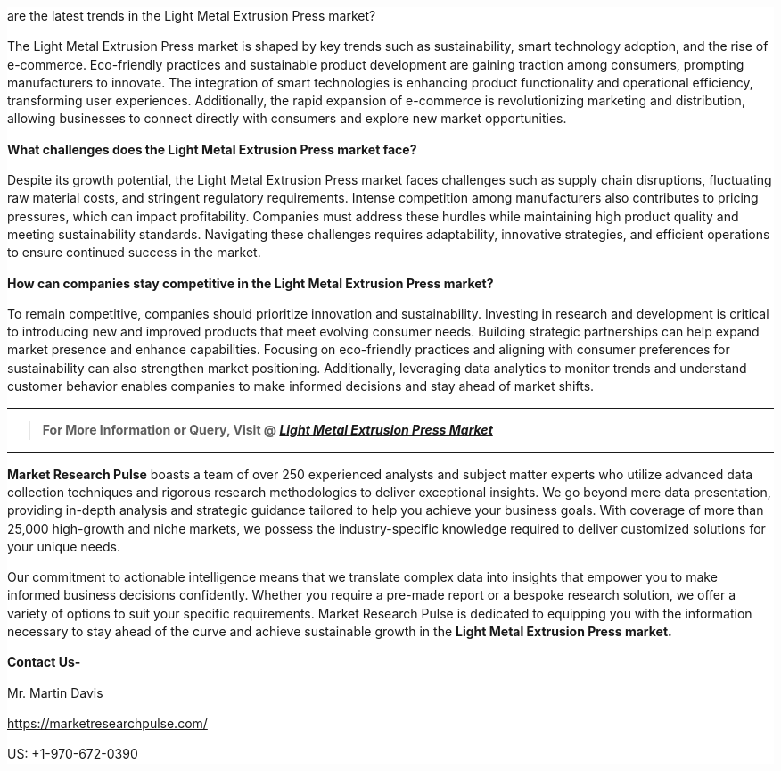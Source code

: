 are the latest trends in the Light Metal Extrusion Press market?</strong></p><p>The Light Metal Extrusion Press market is shaped by key trends such as sustainability, smart technology adoption, and the rise of e-commerce. Eco-friendly practices and sustainable product development are gaining traction among consumers, prompting manufacturers to innovate. The integration of smart technologies is enhancing product functionality and operational efficiency, transforming user experiences. Additionally, the rapid expansion of e-commerce is revolutionizing marketing and distribution, allowing businesses to connect directly with consumers and explore new market opportunities.</p><p><strong>What challenges does the Light Metal Extrusion Press market face?</strong></p><p>Despite its growth potential, the Light Metal Extrusion Press market faces challenges such as supply chain disruptions, fluctuating raw material costs, and stringent regulatory requirements. Intense competition among manufacturers also contributes to pricing pressures, which can impact profitability. Companies must address these hurdles while maintaining high product quality and meeting sustainability standards. Navigating these challenges requires adaptability, innovative strategies, and efficient operations to ensure continued success in the market.</p><p><strong>How can companies stay competitive in the Light Metal Extrusion Press market?</strong></p><p>To remain competitive, companies should prioritize innovation and sustainability. Investing in research and development is critical to introducing new and improved products that meet evolving consumer needs. Building strategic partnerships can help expand market presence and enhance capabilities. Focusing on eco-friendly practices and aligning with consumer preferences for sustainability can also strengthen market positioning. Additionally, leveraging data analytics to monitor trends and understand customer behavior enables companies to make informed decisions and stay ahead of market shifts.</p><hr /><blockquote><p><strong>For More Information or Query, Visit @&nbsp;<em><a href="https://marketresearchpulse.com/report/27635/light-metal-extrusion-press-market?utm_source=Linkedin&utm_medium=022">Light Metal Extrusion Press Market</a></em></strong></p></blockquote><hr /><p><strong>Market Research Pulse</strong> boasts a team of over 250 experienced analysts and subject matter experts who utilize advanced data collection techniques and rigorous research methodologies to deliver exceptional insights. We go beyond mere data presentation, providing in-depth analysis and strategic guidance tailored to help you achieve your business goals. With coverage of more than 25,000 high-growth and niche markets, we possess the industry-specific knowledge required to deliver customized solutions for your unique needs.</p><p>Our commitment to actionable intelligence means that we translate complex data into insights that empower you to make informed business decisions confidently. Whether you require a pre-made report or a bespoke research solution, we offer a variety of options to suit your specific requirements. Market Research Pulse is dedicated to equipping you with the information necessary to stay ahead of the curve and achieve sustainable growth in the <strong>Light Metal Extrusion Press market.</strong></p><p><strong>Contact Us-</strong></p><p>Mr. Martin Davis</p><p>https://marketresearchpulse.com/</p><p>US: +1-970-672-0390</p>
